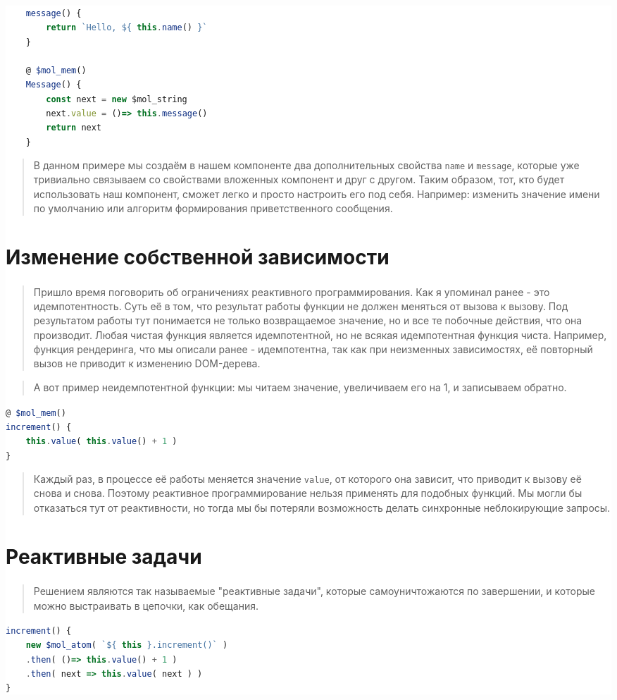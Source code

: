 ```typescript
	message() {
		return `Hello, ${ this.name() }`
	}

	@ $mol_mem()
	Message() {
		const next = new $mol_string
		next.value = ()=> this.message()
		return next
	}
```

> В данном примере мы создаём в нашем компоненте два дополнительных свойства ```name``` и ```message```, которые уже тривиально связываем со свойствами вложенных компонент и друг с другом. Таким образом, тот, кто будет использовать наш компонент, сможет легко и просто настроить его под себя. Например: изменить значение имени по умолчанию или алгоритм формирования приветственного сообщения.

# Изменение собственной зависимости

> Пришло время поговорить об ограничениях реактивного программирования. Как я упоминал ранее - это идемпотентность. Суть её в том, что результат работы функции не должен меняться от вызова к вызову. Под результатом работы тут понимается не только возвращаемое значение, но и все те побочные действия, что она производит. Любая чистая функция является идемпотентной, но не всякая идемпотентная функция чиста. Например, функция рендеринга, что мы описали ранее - идемпотентна, так как при неизменных зависимостях, её повторный вызов не приводит к изменению DOM-дерева.

> А вот пример неидемпотентной функции: мы читаем значение, увеличиваем его на 1, и записываем обратно.

```typescript
@ $mol_mem()
increment() {
	this.value( this.value() + 1 )
}
```

> Каждый раз, в процессе её работы меняется значение ```value```, от которого она зависит, что приводит к вызову её снова и снова. Поэтому реактивное программирование нельзя применять для подобных функций. Мы могли бы отказаться тут от реактивности, но тогда мы бы потеряли возможность делать синхронные неблокирующие запросы.

# Реактивные задачи

> Решением являются так называемые "реактивные задачи", которые самоуничтожаются по завершении, и которые можно выстраивать в цепочки, как обещания.

```typescript
increment() {
	new $mol_atom( `${ this }.increment()` )
	.then( ()=> this.value() + 1 )
	.then( next => this.value( next ) )
}
```
